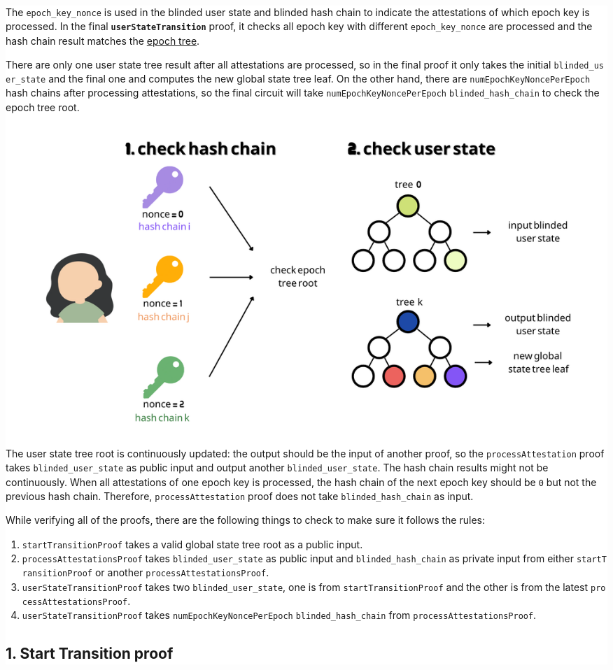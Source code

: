The `epoch_key_nonce` is used in the blinded user state and blinded hash chain to indicate the attestations of which epoch key is processed. In the final **`userStateTransition`** proof, it checks all epoch key with different `epoch_key_nonce` are processed and the hash chain result matches the [epoch tree](../protocol/glossary/trees.md#epoch-tree).

There are only one user state tree result after all attestations are processed, so in the final proof it only takes the initial `blinded_user_state` and the final one and computes the new global state tree leaf. On the other hand, there are `numEpochKeyNoncePerEpoch` hash chains after processing attestations, so the final circuit will take `numEpochKeyNoncePerEpoch` `blinded_hash_chain` to check the epoch tree root.

![How the final user state transition proof verifies hash chains and user states.](<../.gitbook/assets/截圖 2022-07-23 下午11.10.10.png>)

The user state tree root is continuously updated: the output should be the input of another proof, so the `processAttestation` proof takes `blinded_user_state` as public input and output another `blinded_user_state`. The hash chain results might not be continuously. When all attestations of one epoch key is processed, the hash chain of the next epoch key should be `0` but not the previous hash chain. Therefore, `processAttestation` proof does not take `blinded_hash_chain` as input.

While verifying all of the proofs, there are the following things to check to make sure it follows the rules:

1. `startTransitionProof` takes a valid global state tree root as a public input.
2. `processAttestationsProof` takes `blinded_user_state` as public input and `blinded_hash_chain` as private input from either `startTransitionProof` or another `processAttestationsProof`.
3. `userStateTransitionProof` takes two `blinded_user_state`, one is from `startTransitionProof` and the other is from the latest `processAttestationsProof`.
4. `userStateTransitionProof` takes `numEpochKeyNoncePerEpoch` `blinded_hash_chain` from `processAttestationsProof`.

## 1. Start Transition proof
